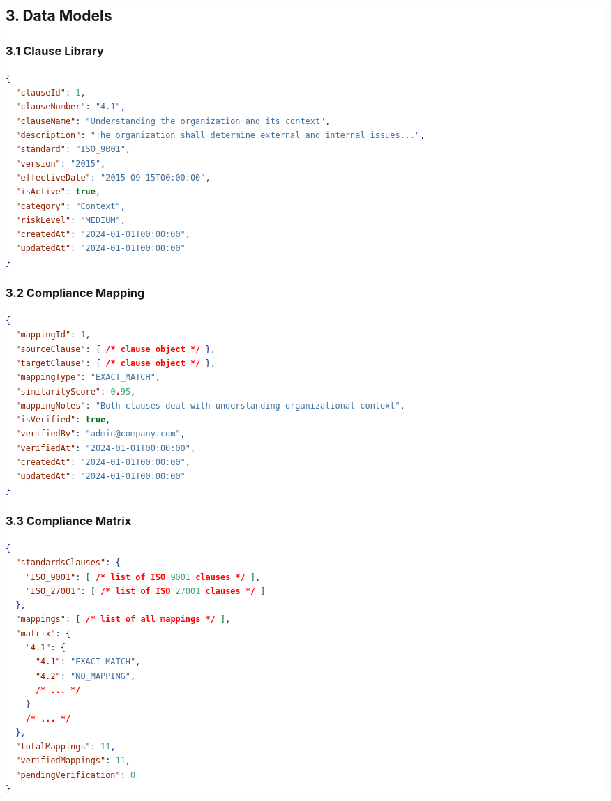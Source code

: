 ## 3. Data Models

### 3.1 Clause Library
```json
{
  "clauseId": 1,
  "clauseNumber": "4.1",
  "clauseName": "Understanding the organization and its context",
  "description": "The organization shall determine external and internal issues...",
  "standard": "ISO_9001",
  "version": "2015",
  "effectiveDate": "2015-09-15T00:00:00",
  "isActive": true,
  "category": "Context",
  "riskLevel": "MEDIUM",
  "createdAt": "2024-01-01T00:00:00",
  "updatedAt": "2024-01-01T00:00:00"
}
```

### 3.2 Compliance Mapping
```json
{
  "mappingId": 1,
  "sourceClause": { /* clause object */ },
  "targetClause": { /* clause object */ },
  "mappingType": "EXACT_MATCH",
  "similarityScore": 0.95,
  "mappingNotes": "Both clauses deal with understanding organizational context",
  "isVerified": true,
  "verifiedBy": "admin@company.com",
  "verifiedAt": "2024-01-01T00:00:00",
  "createdAt": "2024-01-01T00:00:00",
  "updatedAt": "2024-01-01T00:00:00"
}
```

### 3.3 Compliance Matrix
```json
{
  "standardsClauses": {
    "ISO_9001": [ /* list of ISO 9001 clauses */ ],
    "ISO_27001": [ /* list of ISO 27001 clauses */ ]
  },
  "mappings": [ /* list of all mappings */ ],
  "matrix": {
    "4.1": {
      "4.1": "EXACT_MATCH",
      "4.2": "NO_MAPPING",
      /* ... */
    }
    /* ... */
  },
  "totalMappings": 11,
  "verifiedMappings": 11,
  "pendingVerification": 0
}
```
